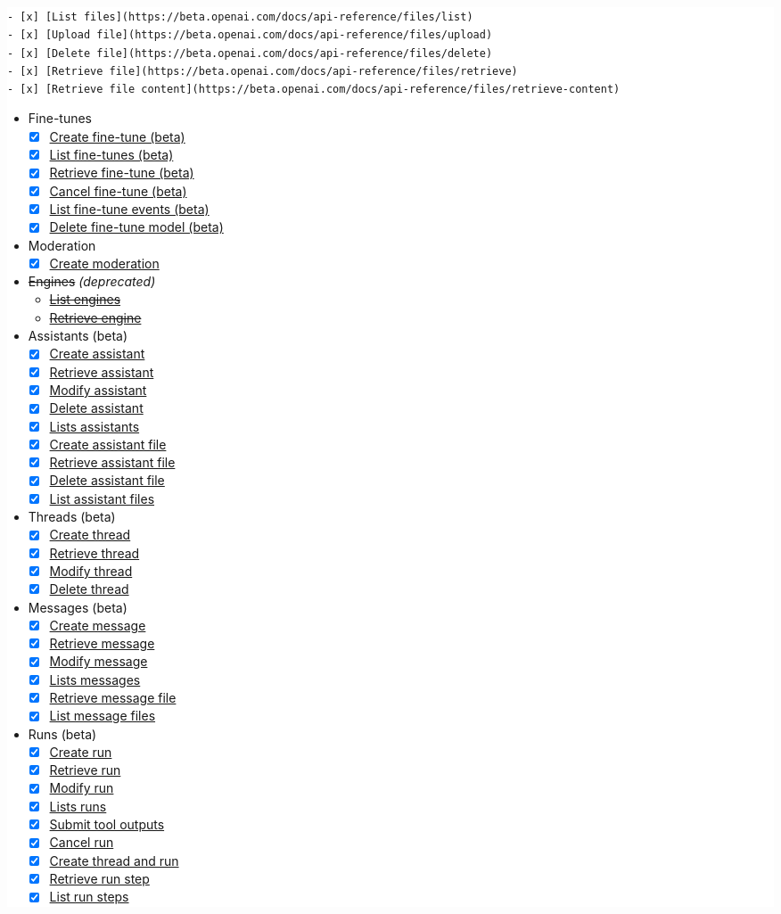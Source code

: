    - [x] [List files](https://beta.openai.com/docs/api-reference/files/list)
    - [x] [Upload file](https://beta.openai.com/docs/api-reference/files/upload)
    - [x] [Delete file](https://beta.openai.com/docs/api-reference/files/delete)
    - [x] [Retrieve file](https://beta.openai.com/docs/api-reference/files/retrieve)
    - [x] [Retrieve file content](https://beta.openai.com/docs/api-reference/files/retrieve-content)
- Fine-tunes
    - [x] [Create fine-tune (beta)](https://beta.openai.com/docs/api-reference/fine-tunes/create)
    - [x] [List fine-tunes (beta)](https://beta.openai.com/docs/api-reference/fine-tunes/list)
    - [x] [Retrieve fine-tune (beta)](https://beta.openai.com/docs/api-reference/fine-tunes/retrieve)
    - [x] [Cancel fine-tune (beta)](https://beta.openai.com/docs/api-reference/fine-tunes/cancel)
    - [x] [List fine-tune events (beta)](https://beta.openai.com/docs/api-reference/fine-tunes/events)
    - [x] [Delete fine-tune model (beta)](https://beta.openai.com/docs/api-reference/fine-tunes/delete-model)
- Moderation
    - [x] [Create moderation](https://beta.openai.com/docs/api-reference/moderations/create)
- ~~Engines~~ *(deprecated)*
    - ~~[List engines](https://beta.openai.com/docs/api-reference/engines/list)~~
    - ~~[Retrieve engine](https://beta.openai.com/docs/api-reference/engines/retrieve)~~
- Assistants (beta)
    - [x] [Create assistant](https://platform.openai.com/docs/api-reference/assistants/createAssistant)
    - [x] [Retrieve assistant](https://platform.openai.com/docs/api-reference/assistants/getAssistant)
    - [x] [Modify assistant](https://platform.openai.com/docs/api-reference/assistants/modifyAssistant)
    - [x] [Delete assistant](https://platform.openai.com/docs/api-reference/assistants/deleteAssistant)
    - [x] [Lists assistants](https://platform.openai.com/docs/api-reference/assistants/listAssistants)
    - [x] [Create assistant file](https://platform.openai.com/docs/api-reference/assistants/createAssistantFile)
    - [x] [Retrieve assistant file](https://platform.openai.com/docs/api-reference/assistants/getAssistantFile)
    - [x] [Delete assistant file](https://platform.openai.com/docs/api-reference/assistants/deleteAssistantFile)
    - [x] [List assistant files](https://platform.openai.com/docs/api-reference/assistants/listAssistantFiles)
- Threads (beta)
    - [x] [Create thread](https://platform.openai.com/docs/api-reference/threads/createThread)
    - [x] [Retrieve thread](https://platform.openai.com/docs/api-reference/threads/getThread)
    - [x] [Modify thread](https://platform.openai.com/docs/api-reference/threads/modifyThread)
    - [x] [Delete thread](https://platform.openai.com/docs/api-reference/threads/deleteThread)
- Messages (beta)
    - [x] [Create message](https://platform.openai.com/docs/api-reference/messages/createMessage)
    - [x] [Retrieve message](https://platform.openai.com/docs/api-reference/messages/getMessage)
    - [x] [Modify message](https://platform.openai.com/docs/api-reference/messages/modifyMessage)
    - [x] [Lists messages](https://platform.openai.com/docs/api-reference/messages/listMessages)
    - [x] [Retrieve message file](https://platform.openai.com/docs/api-reference/messages/getMessageFile)
    - [x] [List message files](https://platform.openai.com/docs/api-reference/messages/listMessageFiles)
- Runs (beta)
    - [x] [Create run](https://platform.openai.com/docs/api-reference/runs/createRun)
    - [x] [Retrieve run](https://platform.openai.com/docs/api-reference/runs/getRun)
    - [x] [Modify run](https://platform.openai.com/docs/api-reference/runs/modifyRun)
    - [x] [Lists runs](https://platform.openai.com/docs/api-reference/runs/listRuns)
    - [x] [Submit tool outputs](https://platform.openai.com/docs/api-reference/runs/submitToolOutputs)
    - [x] [Cancel run](https://platform.openai.com/docs/api-reference/runs/cancelRun)
    - [x] [Create thread and run](https://platform.openai.com/docs/api-reference/runs/createThreadAndRun)
    - [x] [Retrieve run step](https://platform.openai.com/docs/api-reference/runs/getRunStep)
    - [x] [List run steps](https://platform.openai.com/docs/api-reference/runs/listRunSteps)
